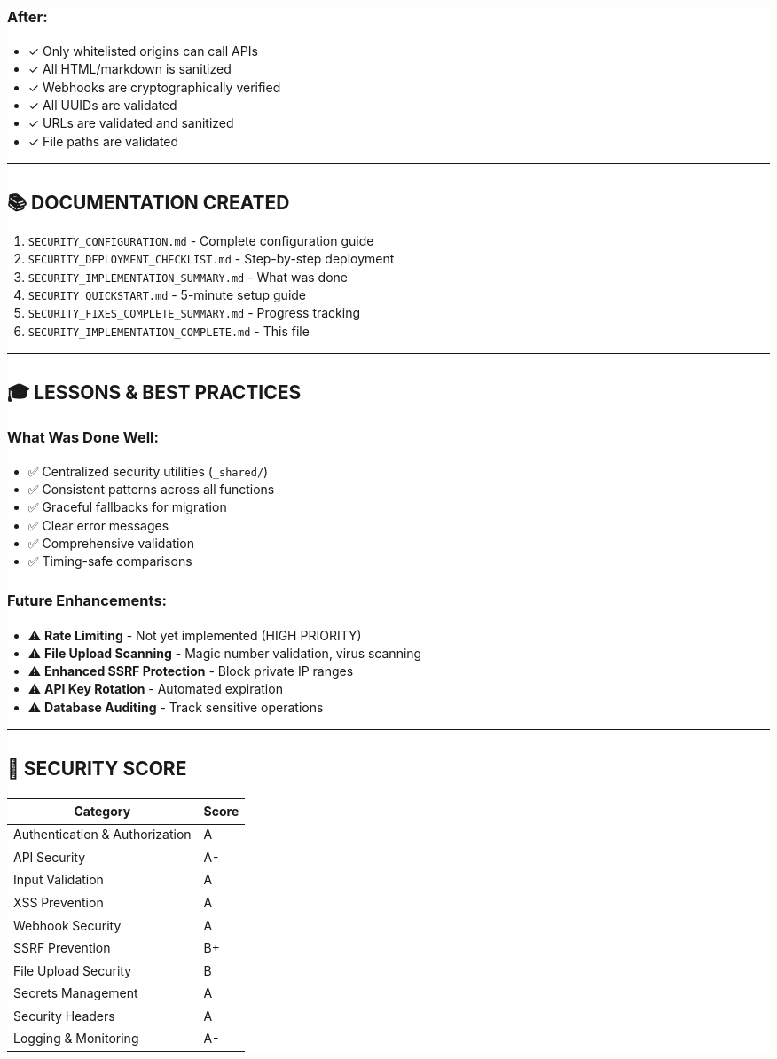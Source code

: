 ### After:
- ✓ Only whitelisted origins can call APIs
- ✓ All HTML/markdown is sanitized
- ✓ Webhooks are cryptographically verified
- ✓ All UUIDs are validated
- ✓ URLs are validated and sanitized
- ✓ File paths are validated

---

## 📚 **DOCUMENTATION CREATED**

1. `SECURITY_CONFIGURATION.md` - Complete configuration guide
2. `SECURITY_DEPLOYMENT_CHECKLIST.md` - Step-by-step deployment
3. `SECURITY_IMPLEMENTATION_SUMMARY.md` - What was done
4. `SECURITY_QUICKSTART.md` - 5-minute setup guide
5. `SECURITY_FIXES_COMPLETE_SUMMARY.md` - Progress tracking
6. `SECURITY_IMPLEMENTATION_COMPLETE.md` - This file

---

## 🎓 **LESSONS & BEST PRACTICES**

### What Was Done Well:
- ✅ Centralized security utilities (`_shared/`)
- ✅ Consistent patterns across all functions
- ✅ Graceful fallbacks for migration
- ✅ Clear error messages
- ✅ Comprehensive validation
- ✅ Timing-safe comparisons

### Future Enhancements:
- ⚠️ **Rate Limiting** - Not yet implemented (HIGH PRIORITY)
- ⚠️ **File Upload Scanning** - Magic number validation, virus scanning
- ⚠️ **Enhanced SSRF Protection** - Block private IP ranges
- ⚠️ **API Key Rotation** - Automated expiration
- ⚠️ **Database Auditing** - Track sensitive operations

---

## 🌟 **SECURITY SCORE**

| Category | Score |
|----------|-------|
| Authentication & Authorization | A |
| API Security | A- |
| Input Validation | A |
| XSS Prevention | A |
| Webhook Security | A |
| SSRF Prevention | B+ |
| File Upload Security | B |
| Secrets Management | A |
| Security Headers | A |
| Logging & Monitoring | A- |
